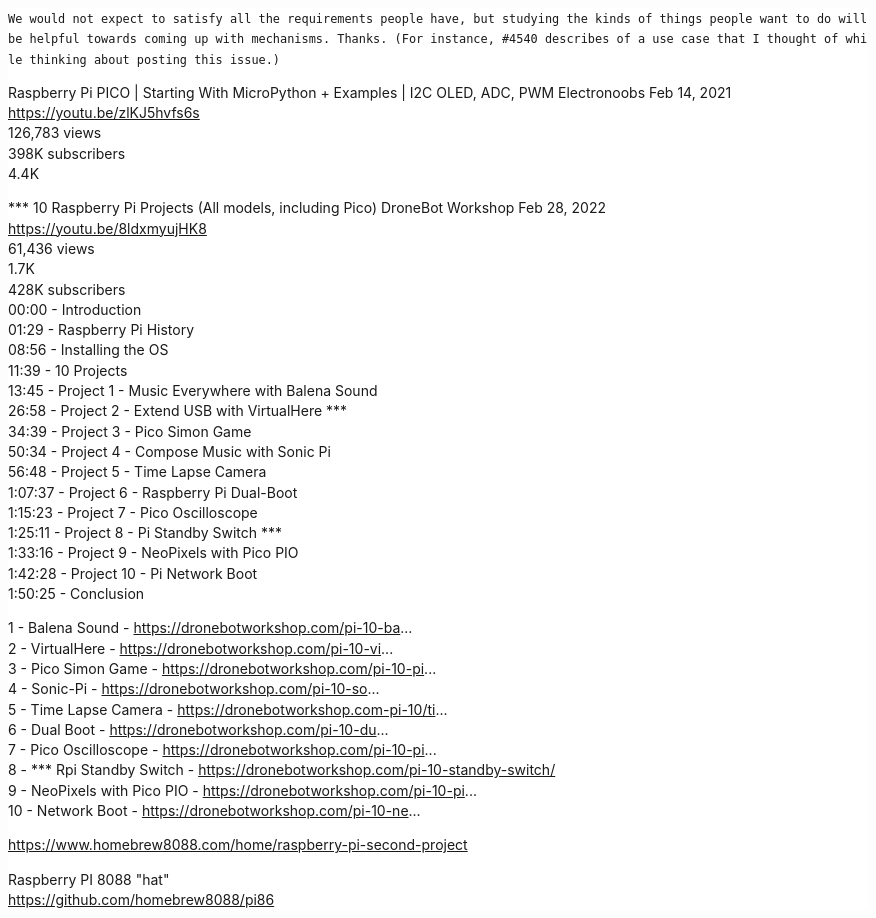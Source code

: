 	We would not expect to satisfy all the requirements people have, but studying the kinds of things people want to do will be helpful towards coming up with mechanisms. Thanks. (For instance, #4540 describes of a use case that I thought of while thinking about posting this issue.)  
  
  
  
  
  
Raspberry Pi PICO | Starting With MicroPython + Examples | I2C OLED, ADC, PWM		Electronoobs Feb 14, 2021  
https://youtu.be/zlKJ5hvfs6s  
126,783 views  
398K subscribers  
4.4K  
  
  
  
  
  
*** 10 Raspberry Pi Projects (All models, including Pico)		DroneBot Workshop Feb 28, 2022  
https://youtu.be/8ldxmyujHK8  
61,436 views  
1.7K  
428K subscribers  
00:00 - Introduction  
01:29 - Raspberry Pi History  
08:56 - Installing the OS  
11:39 - 10 Projects  
13:45 - Project 1 - Music Everywhere with Balena Sound  
26:58 - Project 2 - Extend USB with VirtualHere ***  
34:39 - Project 3 - Pico Simon Game  
50:34 - Project 4 - Compose Music with Sonic Pi  
56:48 - Project 5 - Time Lapse Camera  
1:07:37 - Project 6 - Raspberry Pi Dual-Boot  
1:15:23 - Project 7 - Pico Oscilloscope  
1:25:11 - Project 8 - Pi Standby Switch ***  
1:33:16 - Project 9 - NeoPixels with Pico PIO  
1:42:28 - Project 10 - Pi Network Boot  
1:50:25 - Conclusion  
  
1 - Balena Sound - https://dronebotworkshop.com/pi-10-ba...  
2 - VirtualHere - https://dronebotworkshop.com/pi-10-vi...  
3 - Pico Simon Game - https://dronebotworkshop.com/pi-10-pi...  
4 - Sonic-Pi - https://dronebotworkshop.com/pi-10-so...  
5 -  Time Lapse Camera  - https://dronebotworkshop.com-pi-10/ti...  
6 - Dual Boot - https://dronebotworkshop.com/pi-10-du...  
7 - Pico Oscilloscope - https://dronebotworkshop.com/pi-10-pi...  
8 - *** Rpi Standby Switch - https://dronebotworkshop.com/pi-10-standby-switch/  
9 - NeoPixels with Pico PIO - https://dronebotworkshop.com/pi-10-pi...  
10 - Network Boot - https://dronebotworkshop.com/pi-10-ne...  
  
  
  
  
  
  
https://www.homebrew8088.com/home/raspberry-pi-second-project  
  
Raspberry PI 8088 "hat"   
  https://github.com/homebrew8088/pi86  
  